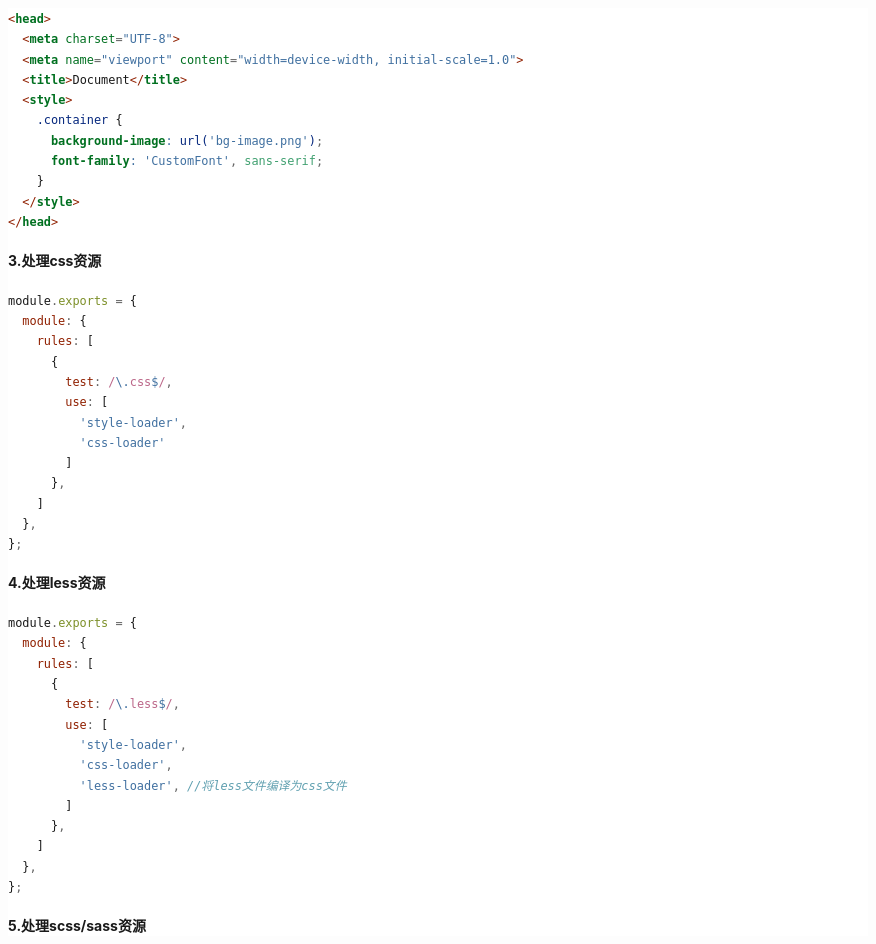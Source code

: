 ```html
<head>
  <meta charset="UTF-8">
  <meta name="viewport" content="width=device-width, initial-scale=1.0">
  <title>Document</title>
  <style>
    .container {
      background-image: url('bg-image.png');
      font-family: 'CustomFont', sans-serif;
    }
  </style>
</head>

```

#### 3.处理css资源

```js
module.exports = {
  module: {
    rules: [
      {
        test: /\.css$/, 
        use: [
          'style-loader', 
          'css-loader'
        ]
      },
    ]
  },
};
```

#### 4.处理less资源

```js
module.exports = {
  module: {
    rules: [
      {
        test: /\.less$/, 
        use: [
          'style-loader', 
          'css-loader',
          'less-loader', //将less文件编译为css文件
        ]
      },
    ]
  },
};
```

#### 5.处理scss/sass资源
